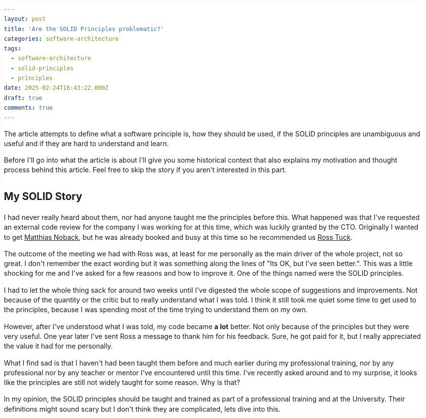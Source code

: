 ```yaml
---
layout: post
title: 'Are the SOLID Principles problematic?'
categories: software-architecture
tags:
  - software-architecture
  - solid-principles
  - principles
date: 2025-02-24T16:43:22.000Z
draft: true
comments: true
---
```


The article attempts to define what a software principle is, how they should be used, if the SOLID principles are unambiguous and useful and if they are hard to understand and learn.

Before I'll go into what the article is about I'll give you some historical context that also explains my motivation and thought process behind this article. Feel free to skip the story if you aren't interested in this part.

## My SOLID Story

I had never really heard about them, nor had anyone taught me the principles before this. What happened was that I've requested an external code review for the company I was working for at this time, which was luckily granted by the CTO. Originally I wanted to get [Matthias Noback](https://matthiasnoback.nl/), but he was already booked and busy at this time so he recommended us [Ross Tuck](https://www.rosstuck.com/).

The outcome of the meeting we had with Ross was, at least for me personally as the main driver of the whole project, not so great. I don't remember the exact wording but it was something along the lines of "Its OK, but I've seen better.". This was a little shocking for me and I've asked for a few reasons and how to improve it. One of the things named were the SOLID principles.

I had to let the whole thing sack for around two weeks until I've digested the whole scope of suggestions and improvements. Not because of the quantity or the critic but to really understand what I was told. I think it still took me quiet some time to get used to the principles, because I was spending most of the time trying to understand them on my own.

However, after I've understood what I was told, my code became **a lot** better. Not only because of the principles but they were very useful. One year later I've sent Ross a message to thank him for his feedback. Sure, he got paid for it, but I really appreciated the value it had for me personally.

What I find sad is that I haven't had been taught them before and much earlier during my professional training, nor by any professional nor by any teacher or mentor I've encountered until this time. I've recently asked around and to my surprise, it looks like the principles are still not widely taught for some reason. Why is that?

In my opinion, the SOLID principles should be taught and trained as part of a professional training and at the University. Their definitions might sound scary but I don't think they are complicated, lets dive into this.
